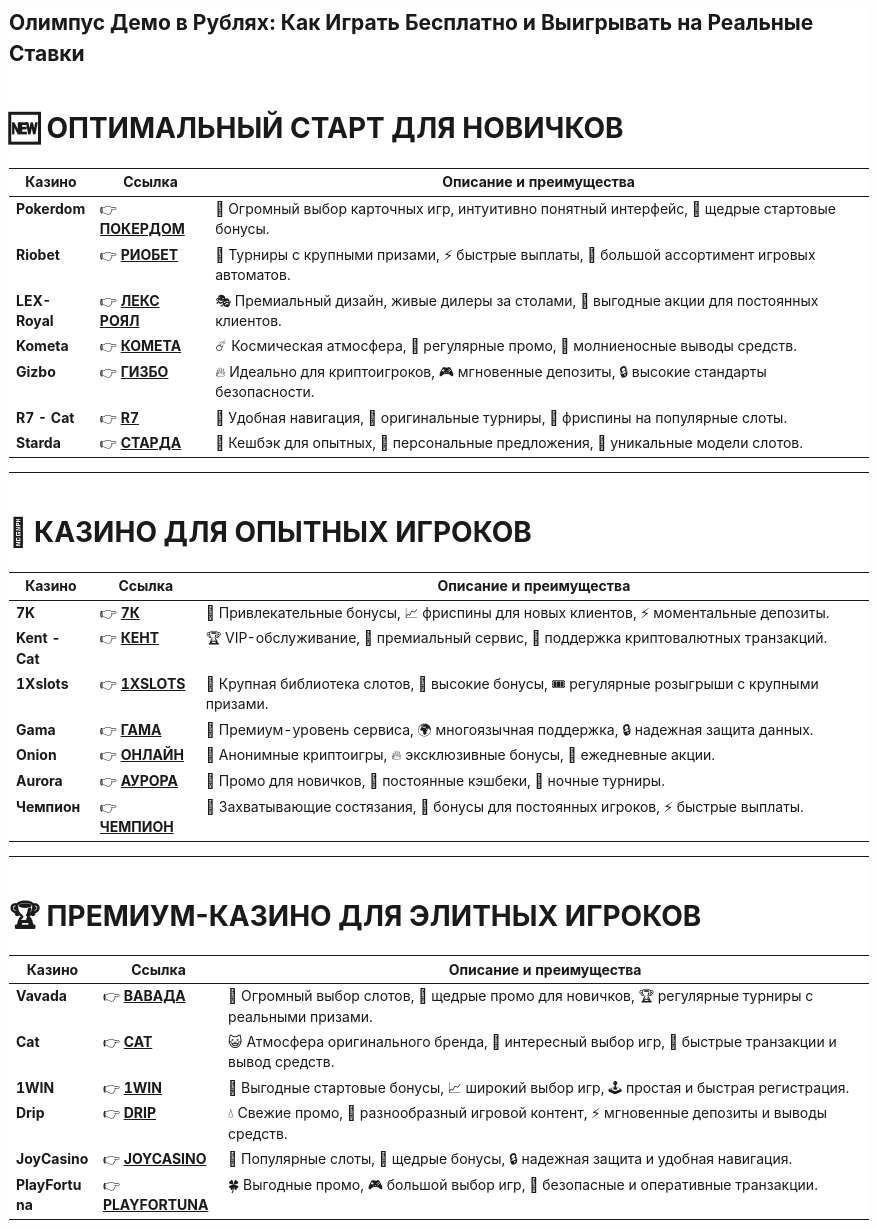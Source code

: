 ## Олимпус Демо в Рублях: Как Играть Бесплатно и Выигрывать на Реальные Ставки
# 🆕 ОПТИМАЛЬНЫЙ СТАРТ ДЛЯ НОВИЧКОВ

| Казино        | Ссылка                                              | Описание и преимущества                                                                     |
| ------------- | --------------------------------------------------- | ------------------------------------------------------------------------------------------- |
| **Pokerdom**  | 👉 [**ПОКЕРДОМ**](https://brandplay.link/FwVc4f)    | 💎 Огромный выбор карточных игр, интуитивно понятный интерфейс, 🎁 щедрые стартовые бонусы. |
| **Riobet**    | 👉 [**РИОБЕТ**](https://brandplay.link/TnjsxFvH)    | 🌟 Турниры с крупными призами, ⚡ быстрые выплаты, 🎲 большой ассортимент игровых автоматов. |
| **LEX-Royal** | 👉 [**ЛЕКС РОЯЛ**](https://brandplay.link/VMqNXPFs) | 🎭 Премиальный дизайн, живые дилеры за столами, 🎁 выгодные акции для постоянных клиентов.  |
| **Kometa**    | 👉 [**КОМЕТА**](https://brandplay.link/jHzFFYGv)    | ☄️ Космическая атмосфера, 🎁 регулярные промо, 🚀 молниеносные выводы средств.              |
| **Gizbo**     | 👉 [**ГИЗБО**](https://brandplay.link/rvzLrVLp)     | 🔥 Идеально для криптоигроков, 🎮 мгновенные депозиты, 🔒 высокие стандарты безопасности.   |
| **R7 - Cat**  | 👉 [**R7**](https://brandplay.link/dByFXP7h)        | 🎉 Удобная навигация, 🌟 оригинальные турниры, 🎁 фриспины на популярные слоты.             |
| **Starda**    | 👉 [**СТАРДА**](https://brandplay.link/HDcDrxLk)    | 🚀 Кешбэк для опытных, 🤑 персональные предложения, 🎰 уникальные модели слотов.            |

***

# 🌟 КАЗИНО ДЛЯ ОПЫТНЫХ ИГРОКОВ

| Казино         | Ссылка                                                                                           | Описание и преимущества                                                                       |
| -------------- | ------------------------------------------------------------------------------------------------ | --------------------------------------------------------------------------------------------- |
| **7K**         | 👉 [**7К**](https://brandplay.link/dd46bNgD)                                                     | 🔔 Привлекательные бонусы, 📈 фриспины для новых клиентов, ⚡ моментальные депозиты.           |
| **Kent - Cat** | 👉 [**КЕНТ**](https://brandplay.link/XRH1g6Vb)                                                   | 🏆 VIP-обслуживание, 💎 премиальный сервис, 📲 поддержка криптовалютных транзакций.           |
| **1Xslots**    | 👉 [**1XSLOTS**](https://brandplay.link/J2ZbqMPZ)                                                | 🎰 Крупная библиотека слотов, 🎁 высокие бонусы, 🎟️ регулярные розыгрыши с крупными призами. |
| **Gama**       | 👉 [**ГАМА**](https://brandplay.link/RD52jZbL)                                                   | 💎 Премиум-уровень сервиса, 🌍 многоязычная поддержка, 🔒 надежная защита данных.             |
| **Onion**      | 👉 [**ОНЛАЙН**](https://brandplay.link/8LcS6Djb)                                                 | 🧅 Анонимные криптоигры, 🔥 эксклюзивные бонусы, 💸 ежедневные акции.                         |
| **Aurora**     | 👉 [**АУРОРА**](https://10trafic-stat2.com/click/668546556bcc6313411604bc/6766/13031/subaccount) | 🌌 Промо для новичков, 🤑 постоянные кэшбеки, 🚀 ночные турниры.                              |
| **Чемпион**    | 👉 [**ЧЕМПИОН**](https://temon-gter.cfd/go/9n8?p56190p303844p3509t17502)                         | 🏅 Захватывающие состязания, 🎁 бонусы для постоянных игроков, ⚡ быстрые выплаты.             |

***

# 🏆 ПРЕМИУМ-КАЗИНО ДЛЯ ЭЛИТНЫХ ИГРОКОВ

| Казино          | Ссылка                                                                                                       | Описание и преимущества                                                                            |
| --------------- | ------------------------------------------------------------------------------------------------------------ | -------------------------------------------------------------------------------------------------- |
| **Vavada**      | 👉 [**ВАВАДА**](https://partnervavadarv.com?promo=75590753-cc8b-4c4a-8d71-99b7a2293439-jud\&target=register) | 🌟 Огромный выбор слотов, 🎁 щедрые промо для новичков, 🏆 регулярные турниры с реальными призами. |
| **Cat**         | 👉 [**CAT**](https://catchthecatthree.com/d1bfb4f94)                                                         | 😺 Атмосфера оригинального бренда, 🎰 интересный выбор игр, 💸 быстрые транзакции и вывод средств. |
| **1WIN**        | 👉 [**1WIN**](https://brandplay.link/9sD8CZLQ)                                                               | 🌟 Выгодные стартовые бонусы, 📈 широкий выбор игр, 🕹️ простая и быстрая регистрация.             |
| **Drip**        | 👉 [**DRIP**](https://drp-irrs01.com/c4bf3bd2f)                                                              | 💧 Свежие промо, 🎰 разнообразный игровой контент, ⚡ мгновенные депозиты и выводы средств.         |
| **JoyCasino**   | 👉 [**JOYCASINO**](https://rpc30.call2me.pro/?/ru/registration?apkpop=0\&partner=p24970p3289525p8e5d)        | 🎉 Популярные слоты, 🎁 щедрые бонусы, 🔒 надежная защита и удобная навигация.                     |
| **PlayFortuna** | 👉 [**PLAYFORTUNA**](https://4v4rg0e52p.com/alt/playfortuna?27f770988db651f9cc8f16742d88cecd)                | 🍀 Выгодные промо, 🎮 большой выбор игр, 🏦 безопасные и оперативные транзакции.                   |
